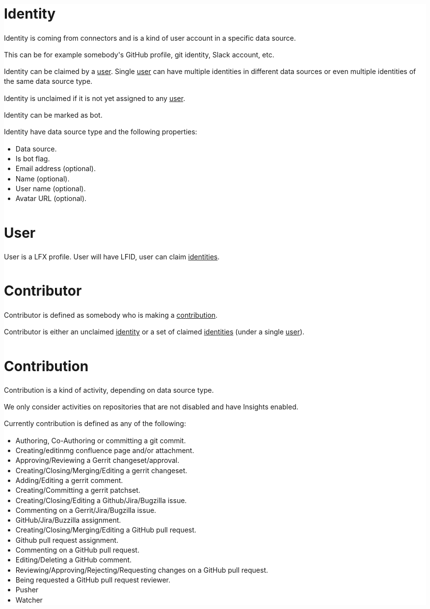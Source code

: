 
# Identity

Identity is coming from connectors and is a kind of user account in a specific data source.

This can be for example somebody's GitHub profile, git identity, Slack account, etc.

Identity can be claimed by a [user](#user). Single [user](#user) can have multiple identities in different data sources or even multiple identities of the same data source type.

Identity is unclaimed if it is not yet assigned to any [user](#user).

Identity can be marked as bot.

Identity have data source type and the following properties:

- Data source.
- Is bot flag.
- Email address (optional).
- Name (optional).
- User name (optional).
- Avatar URL (optional).

# User

User is a LFX profile. User will have LFID, user can claim [identities](#identity).

# Contributor

Contributor is defined as somebody who is making a [contribution](#contribution).

Contributor is either an unclaimed [identity](#identity) or a set of claimed [identities](#identity) (under a single [user](#user)).

# Contribution

Contribution is a kind of activity, depending on data source type.

We only consider activities on repositories that are not disabled and have Insights enabled.

Currently contribution is defined as any of the following:

- Authoring, Co-Authoring or committing a git commit.
- Creating/editinmg confluence page and/or attachment.
- Approving/Reviewing a Gerrit changeset/approval.
- Creating/Closing/Merging/Editing a gerrit changeset.
- Adding/Editing a gerrit comment.
- Creating/Committing a gerrit patchset.
- Creating/Closing/Editing a Github/Jira/Bugzilla issue.
- Commenting on a Gerrit/Jira/Bugzilla issue.
- GitHub/Jira/Buzzilla assignment.
- Creating/Closing/Merging/Editing a GitHub pull request.
- Github pull request assignment.
- Commenting on a GitHub pull request.
- Editing/Deleting a GitHub comment.
- Reviewing/Approving/Rejecting/Requesting changes on a GitHub pull request.
- Being requested a GitHub pull request reviewer.
- Pusher
- Watcher
